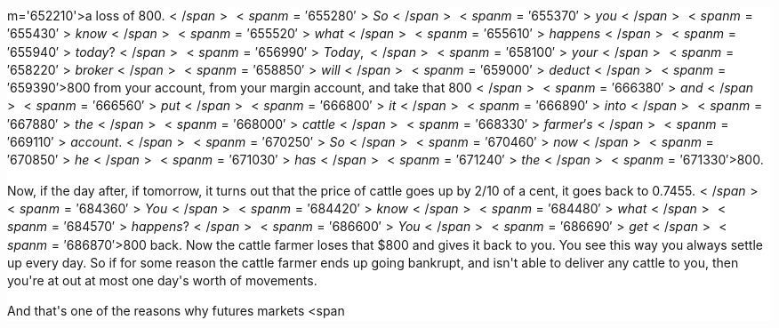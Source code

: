   m='652210'>a</span> <span m='652270'>loss</span> <span m='652660'>of</span>
  <span m='652770'>$800.</span> <span m='655280'>So</span> <span
  m='655370'>you</span> <span m='655430'>know</span> <span
  m='655520'>what</span> <span m='655610'>happens</span> <span
  m='655940'>today?</span> <span m='656990'>Today,</span> <span
  m='658100'>your</span> <span m='658220'>broker</span> <span
  m='658850'>will</span> <span m='659000'>deduct</span> <span
  m='659390'>$800</span> <span m='660530'>from</span> <span
  m='660860'>your</span> <span m='661100'>account,</span> <span
  m='661880'>from</span> <span m='662090'>your</span> <span
  m='662240'>margin</span> <span m='663410'>account,</span> <span
  m='664550'>and</span> <span m='664700'>take</span> <span
  m='664910'>that</span> <span m='665070'>$800</span> <span
  m='666380'>and</span> <span m='666560'>put</span> <span m='666800'>it</span>
  <span m='666890'>into</span> <span m='667880'>the</span> <span
  m='668000'>cattle</span> <span m='668330'>farmer's</span> <span
  m='669110'>account.</span> <span m='670250'>So</span> <span
  m='670460'>now</span> <span m='670850'>he</span> <span m='671030'>has</span>
  <span m='671240'>the</span> <span m='671330'>$800.</span> </p><p><span
  m='674400'>Now,</span> <span m='674820'>if</span> <span m='675270'>the</span>
  <span m='675360'>day</span> <span m='675540'>after,</span> <span
  m='676390'>if</span> <span m='676950'>tomorrow,</span> <span
  m='678480'>it</span> <span m='678600'>turns</span> <span m='678930'>out</span>
  <span m='679230'>that</span> <span m='679350'>the</span> <span
  m='679470'>price</span> <span m='679770'>of</span> <span
  m='679830'>cattle</span> <span m='680100'>goes</span> <span
  m='680370'>up</span> <span m='680580'>by</span> <span m='681720'>2/10</span>
  <span m='682140'>of</span> <span m='682230'>a</span> <span
  m='682290'>cent,</span> <span m='682620'>it</span> <span
  m='682710'>goes</span> <span m='682920'>back</span> <span m='683250'>to</span>
  <span m='683340'>$0.7455.</span> <span m='684360'>You</span> <span
  m='684420'>know</span> <span m='684480'>what</span> <span
  m='684570'>happens?</span> <span m='686600'>You</span> <span
  m='686690'>get</span> <span m='686870'>$800</span> <span
  m='687380'>back.</span> <span m='688280'>Now</span> <span
  m='689000'>the</span> <span m='689120'>cattle</span> <span
  m='689390'>farmer</span> <span m='690590'>loses</span> <span
  m='691070'>that</span> <span m='691220'>$800</span> <span
  m='692420'>and</span> <span m='692510'>gives</span> <span m='692720'>it</span>
  <span m='692780'>back</span> <span m='692960'>to</span> <span
  m='693080'>you.</span> <span m='694600'>You</span> <span m='694660'>see</span>
  <span m='695230'>this</span> <span m='695470'>way</span> <span
  m='696820'>you</span> <span m='697030'>always</span> <span
  m='697780'>settle</span> <span m='698320'>up</span> <span
  m='699740'>every</span> <span m='699980'>day.</span> <span
  m='701520'>So</span> <span m='702120'>if</span> <span m='702330'>for</span>
  <span m='702450'>some</span> <span m='702690'>reason</span> <span
  m='703050'>the</span> <span m='703170'>cattle</span> <span
  m='703530'>farmer</span> <span m='704550'>ends</span> <span
  m='704790'>up</span> <span m='704940'>going</span> <span
  m='705270'>bankrupt,</span> <span m='706500'>and</span> <span
  m='706890'>isn't</span> <span m='707190'>able</span> <span
  m='707520'>to</span> <span m='707610'>deliver</span> <span
  m='708000'>any</span> <span m='708210'>cattle</span> <span
  m='708570'>to</span> <span m='708690'>you,</span> <span m='710070'>then</span>
  <span m='711050'>you're</span> <span m='711680'>at</span> <span
  m='712130'>out</span> <span m='712610'>at</span> <span m='712760'>most</span>
  <span m='713120'>one</span> <span m='713420'>day's</span> <span
  m='714080'>worth</span> <span m='714530'>of</span> <span
  m='715160'>movements.</span> </p><p><span m='716940'>And</span> <span
  m='717150'>that's</span> <span m='717330'>one</span> <span
  m='717420'>of</span> <span m='717510'>the</span> <span
  m='717570'>reasons</span> <span m='717870'>why</span> <span
  m='718050'>futures</span> <span m='718470'>markets</span> <span